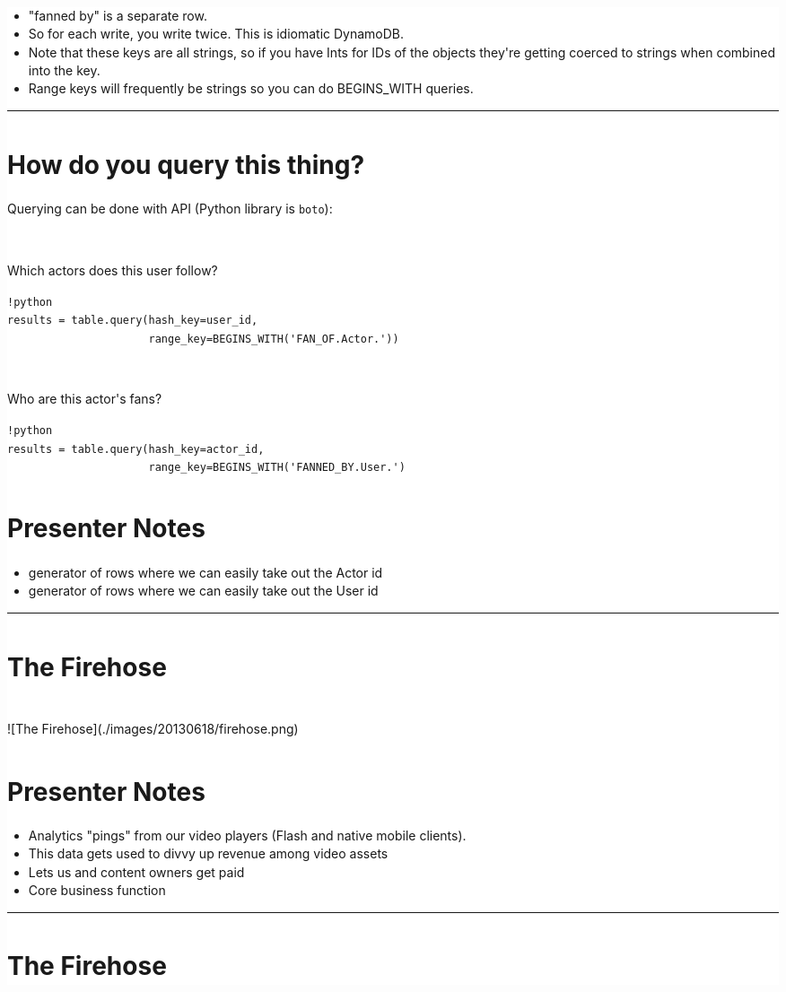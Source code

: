 - "fanned by" is a separate row.
- So for each write, you write twice.  This is idiomatic DynamoDB.
- Note that these keys are all strings, so if you have Ints for IDs of the objects they're getting coerced to strings when combined into the key.
- Range keys will frequently be strings so you can do BEGINS_WITH queries.

---

# How do you query this thing?

Querying can be done with API (Python library is `boto`):

<br/>

Which actors does this user follow?

    !python
    results = table.query(hash_key=user_id,
                          range_key=BEGINS_WITH('FAN_OF.Actor.'))

<br/>

Who are this actor's fans?

    !python
    results = table.query(hash_key=actor_id,
                          range_key=BEGINS_WITH('FANNED_BY.User.')


# Presenter Notes

- generator of rows where we can easily take out the Actor id
- generator of rows where we can easily take out the User id


---

# The Firehose

<br/>
![The Firehose](./images/20130618/firehose.png)

# Presenter Notes

- Analytics "pings" from our video players (Flash and native mobile clients).
- This data gets used to divvy up revenue among video assets
- Lets us and content owners get paid
- Core business function

---

# The Firehose
